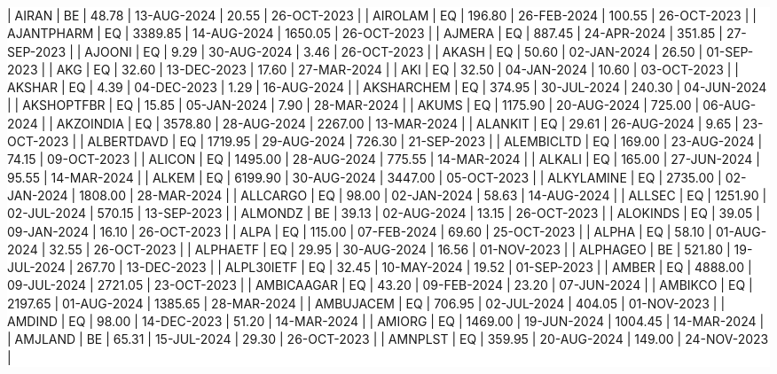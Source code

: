 | AIRAN | BE | 48.78 | 13-AUG-2024 | 20.55 | 26-OCT-2023 |
| AIROLAM | EQ | 196.80 | 26-FEB-2024 | 100.55 | 26-OCT-2023 |
| AJANTPHARM | EQ | 3389.85 | 14-AUG-2024 | 1650.05 | 26-OCT-2023 |
| AJMERA | EQ | 887.45 | 24-APR-2024 | 351.85 | 27-SEP-2023 |
| AJOONI | EQ | 9.29 | 30-AUG-2024 | 3.46 | 26-OCT-2023 |
| AKASH | EQ | 50.60 | 02-JAN-2024 | 26.50 | 01-SEP-2023 |
| AKG | EQ | 32.60 | 13-DEC-2023 | 17.60 | 27-MAR-2024 |
| AKI | EQ | 32.50 | 04-JAN-2024 | 10.60 | 03-OCT-2023 |
| AKSHAR | EQ | 4.39 | 04-DEC-2023 | 1.29 | 16-AUG-2024 |
| AKSHARCHEM | EQ | 374.95 | 30-JUL-2024 | 240.30 | 04-JUN-2024 |
| AKSHOPTFBR | EQ | 15.85 | 05-JAN-2024 | 7.90 | 28-MAR-2024 |
| AKUMS | EQ | 1175.90 | 20-AUG-2024 | 725.00 | 06-AUG-2024 |
| AKZOINDIA | EQ | 3578.80 | 28-AUG-2024 | 2267.00 | 13-MAR-2024 |
| ALANKIT | EQ | 29.61 | 26-AUG-2024 | 9.65 | 23-OCT-2023 |
| ALBERTDAVD | EQ | 1719.95 | 29-AUG-2024 | 726.30 | 21-SEP-2023 |
| ALEMBICLTD | EQ | 169.00 | 23-AUG-2024 | 74.15 | 09-OCT-2023 |
| ALICON | EQ | 1495.00 | 28-AUG-2024 | 775.55 | 14-MAR-2024 |
| ALKALI | EQ | 165.00 | 27-JUN-2024 | 95.55 | 14-MAR-2024 |
| ALKEM | EQ | 6199.90 | 30-AUG-2024 | 3447.00 | 05-OCT-2023 |
| ALKYLAMINE | EQ | 2735.00 | 02-JAN-2024 | 1808.00 | 28-MAR-2024 |
| ALLCARGO | EQ | 98.00 | 02-JAN-2024 | 58.63 | 14-AUG-2024 |
| ALLSEC | EQ | 1251.90 | 02-JUL-2024 | 570.15 | 13-SEP-2023 |
| ALMONDZ | BE | 39.13 | 02-AUG-2024 | 13.15 | 26-OCT-2023 |
| ALOKINDS | EQ | 39.05 | 09-JAN-2024 | 16.10 | 26-OCT-2023 |
| ALPA | EQ | 115.00 | 07-FEB-2024 | 69.60 | 25-OCT-2023 |
| ALPHA | EQ | 58.10 | 01-AUG-2024 | 32.55 | 26-OCT-2023 |
| ALPHAETF | EQ | 29.95 | 30-AUG-2024 | 16.56 | 01-NOV-2023 |
| ALPHAGEO | BE | 521.80 | 19-JUL-2024 | 267.70 | 13-DEC-2023 |
| ALPL30IETF | EQ | 32.45 | 10-MAY-2024 | 19.52 | 01-SEP-2023 |
| AMBER | EQ | 4888.00 | 09-JUL-2024 | 2721.05 | 23-OCT-2023 |
| AMBICAAGAR | EQ | 43.20 | 09-FEB-2024 | 23.20 | 07-JUN-2024 |
| AMBIKCO | EQ | 2197.65 | 01-AUG-2024 | 1385.65 | 28-MAR-2024 |
| AMBUJACEM | EQ | 706.95 | 02-JUL-2024 | 404.05 | 01-NOV-2023 |
| AMDIND | EQ | 98.00 | 14-DEC-2023 | 51.20 | 14-MAR-2024 |
| AMIORG | EQ | 1469.00 | 19-JUN-2024 | 1004.45 | 14-MAR-2024 |
| AMJLAND | BE | 65.31 | 15-JUL-2024 | 29.30 | 26-OCT-2023 |
| AMNPLST | EQ | 359.95 | 20-AUG-2024 | 149.00 | 24-NOV-2023 |